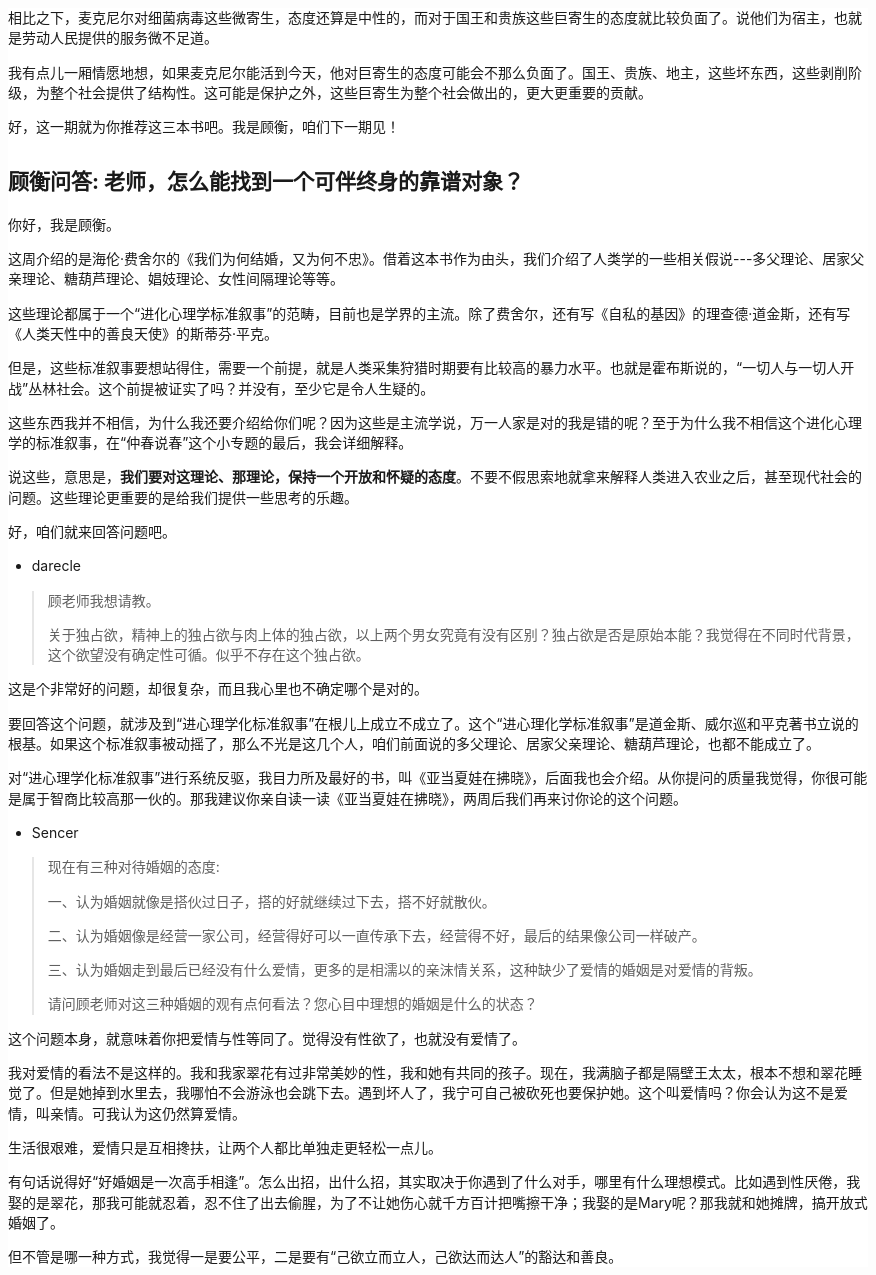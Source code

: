 相比之下，麦克尼尔对细菌病毒这些微寄生，态度还算是中性的，而对于国王和贵族这些巨寄生的态度就比较负面了。说他们为宿主，也就是劳动人民提供的服务微不足道。

我有点儿一厢情愿地想，如果麦克尼尔能活到今天，他对巨寄生的态度可能会不那么负面了。国王、贵族、地主，这些坏东西，这些剥削阶级，为整个社会提供了结构性。这可能是保护之外，这些巨寄生为整个社会做出的，更大更重要的贡献。

好，这一期就为你推荐这三本书吧。我是顾衡，咱们下一期见！

## 顾衡问答: 老师，怎么能找到一个可伴终身的靠谱对象？

你好，我是顾衡。

这周介绍的是海伦·费舍尔的《我们为何结婚，又为何不忠》。借着这本书作为由头，我们介绍了人类学的一些相关假说---多父理论、居家父亲理论、糖葫芦理论、娼妓理论、女性间隔理论等等。

这些理论都属于一个“进化心理学标准叙事”的范畴，目前也是学界的主流。除了费舍尔，还有写《自私的基因》的理查德·道金斯，还有写《人类天性中的善良天使》的斯蒂芬·平克。

但是，这些标准叙事要想站得住，需要一个前提，就是人类采集狩猎时期要有比较高的暴力水平。也就是霍布斯说的，“一切人与一切人开战”丛林社会。这个前提被证实了吗？并没有，至少它是令人生疑的。

这些东西我并不相信，为什么我还要介绍给你们呢？因为这些是主流学说，万一人家是对的我是错的呢？至于为什么我不相信这个进化心理学的标准叙事，在“仲春说春”这个小专题的最后，我会详细解释。

说这些，意思是，**我们要对这理论、那理论，保持一个开放和怀疑的态度**。不要不假思索地就拿来解释人类进入农业之后，甚至现代社会的问题。这些理论更重要的是给我们提供一些思考的乐趣。

好，咱们就来回答问题吧。

- darecle

> 顾老师我想请教。
>
> 关于独占欲，精神上的独占欲与肉上体的独占欲，以上两个男女究竟有没有区别？独占欲是否是原始本能？我觉得在不同时代背景，这个欲望没有确定性可循。似乎不存在这个独占欲。

这是个非常好的问题，却很复杂，而且我心里也不确定哪个是对的。

要回答这个问题，就涉及到“进心理学化标准叙事”在根儿上成立不成立了。这个“进心理化学标准叙事”是道金斯、威尔巡和平克著书立说的根基。如果这个标准叙事被动摇了，那么不光是这几个人，咱们前面说的多父理论、居家父亲理论、糖葫芦理论，也都不能成立了。

对“进心理学化标准叙事”进行系统反驱，我目力所及最好的书，叫《亚当夏娃在拂晓》，后面我也会介绍。从你提问的质量我觉得，你很可能是属于智商比较高那一伙的。那我建议你亲自读一读《亚当夏娃在拂晓》，两周后我们再来讨你论的这个问题。

- Sencer

> 现在有三种对待婚姻的态度:
> 
> 一、认为婚姻就像是搭伙过日子，搭的好就继续过下去，搭不好就散伙。
> 
> 二、认为婚姻像是经营一家公司，经营得好可以一直传承下去，经营得不好，最后的结果像公司一样破产。
> 
> 三、认为婚姻走到最后已经没有什么爱情，更多的是相濡以的亲沫情关系，这种缺少了爱情的婚姻是对爱情的背叛。
>
> 请问顾老师对这三种婚姻的观有点何看法？您心目中理想的婚姻是什么的状态？

这个问题本身，就意味着你把爱情与性等同了。觉得没有性欲了，也就没有爱情了。

我对爱情的看法不是这样的。我和我家翠花有过非常美妙的性，我和她有共同的孩子。现在，我满脑子都是隔壁王太太，根本不想和翠花睡觉了。但是她掉到水里去，我哪怕不会游泳也会跳下去。遇到坏人了，我宁可自己被砍死也要保护她。这个叫爱情吗？你会认为这不是爱情，叫亲情。可我认为这仍然算爱情。

生活很艰难，爱情只是互相搀扶，让两个人都比单独走更轻松一点儿。

有句话说得好“好婚姻是一次高手相逢”。怎么出招，出什么招，其实取决于你遇到了什么对手，哪里有什么理想模式。比如遇到性厌倦，我娶的是翠花，那我可能就忍着，忍不住了出去偷腥，为了不让她伤心就千方百计把嘴擦干净；我娶的是Mary呢？那我就和她摊牌，搞开放式婚姻了。

但不管是哪一种方式，我觉得一是要公平，二是要有“己欲立而立人，己欲达而达人”的豁达和善良。
